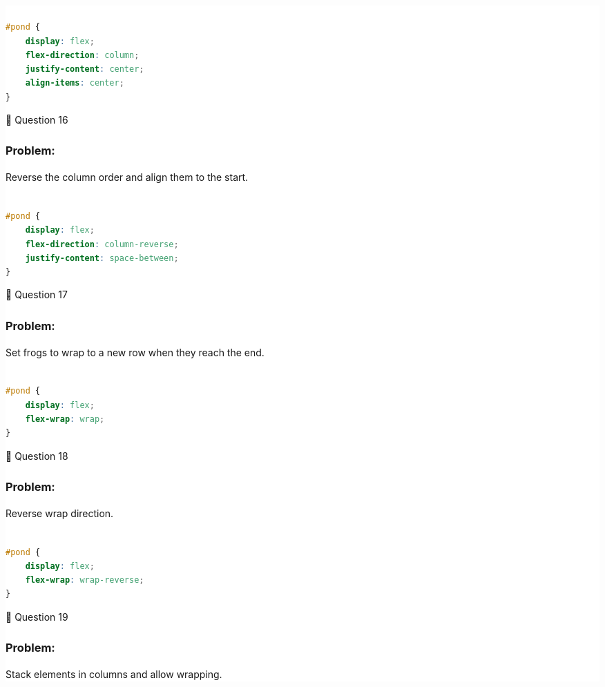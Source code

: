 ```css

#pond {
    display: flex;
    flex-direction: column;
    justify-content: center;
    align-items: center;
}

```
🐸 Question 16

### Problem:
Reverse the column order and align them to the start.

```css

#pond {
    display: flex;
    flex-direction: column-reverse;
    justify-content: space-between;
}

```
🐸 Question 17

### Problem:
Set frogs to wrap to a new row when they reach the end.

```css

#pond {
    display: flex;
    flex-wrap: wrap;
}

```
🐸 Question 18

### Problem:
Reverse wrap direction.

```css

#pond {
    display: flex;
    flex-wrap: wrap-reverse;
}

```
🐸 Question 19

### Problem:
Stack elements in columns and allow wrapping.
